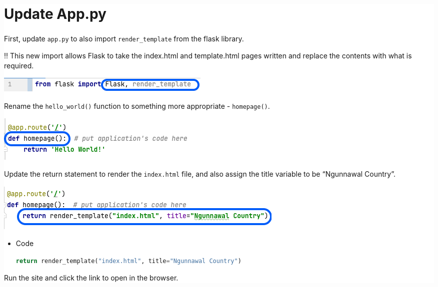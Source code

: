 # Update App.py

First, update `app.py` to also import `render_template` from the flask library.

<aside>
‼️ This new import allows Flask to take the index.html and template.html pages written and replace the contents with what is required.

</aside>

![Screen Shot 2022-06-21 at 10.42.45 am.png](_images/Screen_Shot_2022-06-21_at_10.42.45_am.png)

Rename the `hello_world()` function to something more appropriate - `homepage()`.

![Screen Shot 2022-06-21 at 10.45.50 am.png](_images/Screen_Shot_2022-06-21_at_10.45.50_am.png)

Update the return statement to render the `index.html` file, and also assign the title variable to be “Ngunnawal Country”.

![Screen Shot 2022-06-21 at 10.47.59 am.png](_images/Screen_Shot_2022-06-21_at_10.47.59_am.png)

- Code
	
	```python
	return render_template("index.html", title="Ngunnawal Country")
	```
	

Run the site and click the link to open in the browser.
